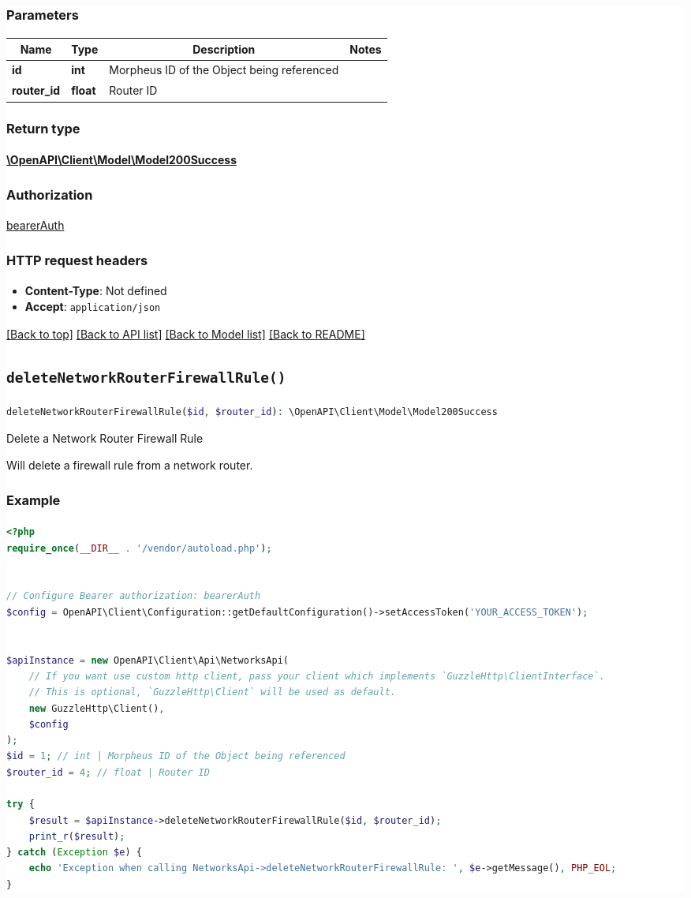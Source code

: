 ### Parameters

Name | Type | Description  | Notes
------------- | ------------- | ------------- | -------------
 **id** | **int**| Morpheus ID of the Object being referenced |
 **router_id** | **float**| Router ID |

### Return type

[**\OpenAPI\Client\Model\Model200Success**](../Model/Model200Success.md)

### Authorization

[bearerAuth](../../README.md#bearerAuth)

### HTTP request headers

- **Content-Type**: Not defined
- **Accept**: `application/json`

[[Back to top]](#) [[Back to API list]](../../README.md#endpoints)
[[Back to Model list]](../../README.md#models)
[[Back to README]](../../README.md)

## `deleteNetworkRouterFirewallRule()`

```php
deleteNetworkRouterFirewallRule($id, $router_id): \OpenAPI\Client\Model\Model200Success
```

Delete a Network Router Firewall Rule

Will delete a firewall rule from a network router.

### Example

```php
<?php
require_once(__DIR__ . '/vendor/autoload.php');


// Configure Bearer authorization: bearerAuth
$config = OpenAPI\Client\Configuration::getDefaultConfiguration()->setAccessToken('YOUR_ACCESS_TOKEN');


$apiInstance = new OpenAPI\Client\Api\NetworksApi(
    // If you want use custom http client, pass your client which implements `GuzzleHttp\ClientInterface`.
    // This is optional, `GuzzleHttp\Client` will be used as default.
    new GuzzleHttp\Client(),
    $config
);
$id = 1; // int | Morpheus ID of the Object being referenced
$router_id = 4; // float | Router ID

try {
    $result = $apiInstance->deleteNetworkRouterFirewallRule($id, $router_id);
    print_r($result);
} catch (Exception $e) {
    echo 'Exception when calling NetworksApi->deleteNetworkRouterFirewallRule: ', $e->getMessage(), PHP_EOL;
}
```
